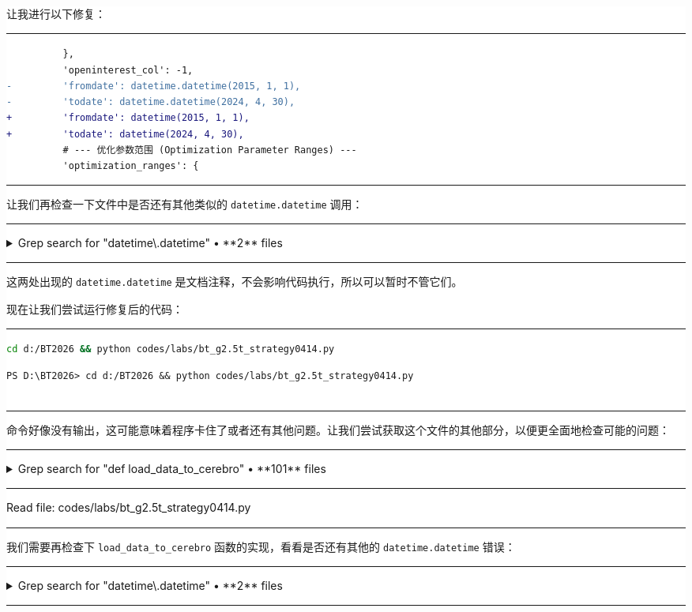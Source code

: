让我进行以下修复：

---

```diff
          },
          'openinterest_col': -1,
-         'fromdate': datetime.datetime(2015, 1, 1),
-         'todate': datetime.datetime(2024, 4, 30),
+         'fromdate': datetime(2015, 1, 1),
+         'todate': datetime(2024, 4, 30),
          # --- 优化参数范围 (Optimization Parameter Ranges) ---
          'optimization_ranges': {
```

---

让我们再检查一下文件中是否还有其他类似的 `datetime.datetime` 调用：

---

<details><summary>Grep search for "datetime\.datetime" • **2** files</summary></details>

---

这两处出现的 `datetime.datetime` 是文档注释，不会影响代码执行，所以可以暂时不管它们。

现在让我们尝试运行修复后的代码：

---

```bash
cd d:/BT2026 && python codes/labs/bt_g2.5t_strategy0414.py
```

```
PS D:\BT2026> cd d:/BT2026 && python codes/labs/bt_g2.5t_strategy0414.py


```

---

命令好像没有输出，这可能意味着程序卡住了或者还有其他问题。让我们尝试获取这个文件的其他部分，以便更全面地检查可能的问题：

---

<details><summary>Grep search for "def load_data_to_cerebro" • **101** files</summary></details>

---

Read file: codes/labs/bt_g2.5t_strategy0414.py

---

我们需要再检查下 `load_data_to_cerebro` 函数的实现，看看是否还有其他的 `datetime.datetime` 错误：

---

<details><summary>Grep search for "datetime\.datetime" • **2** files</summary></details>

---